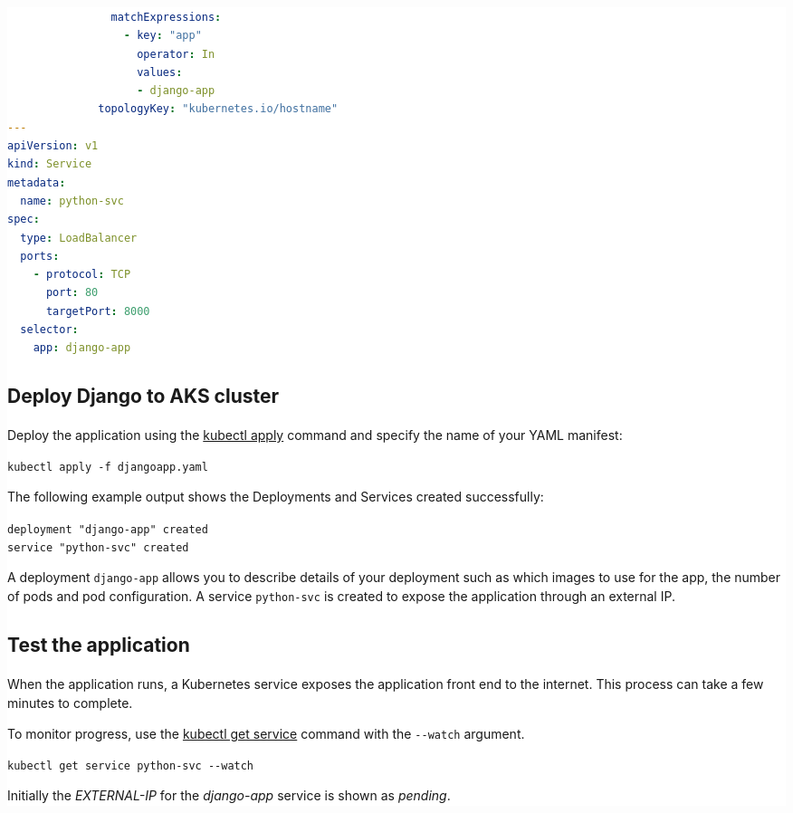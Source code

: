```yaml
                matchExpressions:
                  - key: "app"
                    operator: In
                    values:
                    - django-app
              topologyKey: "kubernetes.io/hostname"
---
apiVersion: v1
kind: Service
metadata:
  name: python-svc
spec:
  type: LoadBalancer
  ports:
    - protocol: TCP
      port: 80
      targetPort: 8000
  selector:
    app: django-app
```

## Deploy Django to AKS cluster

Deploy the application using the [kubectl apply](https://kubernetes.io/docs/reference/generated/kubectl/kubectl-commands#apply) command and specify the name of your YAML manifest:

```console
kubectl apply -f djangoapp.yaml
```

The following example output shows the Deployments and Services created successfully:

```output
deployment "django-app" created
service "python-svc" created
```

A deployment `django-app` allows you to describe details of your deployment such as which images to use for the app, the number of pods and pod configuration. A service `python-svc` is created to expose the application through an external IP.

## Test the application

When the application runs, a Kubernetes service exposes the application front end to the internet. This process can take a few minutes to complete.

To monitor progress, use the [kubectl get service](https://kubernetes.io/docs/reference/generated/kubectl/kubectl-commands#get) command with the `--watch` argument.

```azurecli-interactive
kubectl get service python-svc --watch
```

Initially the *EXTERNAL-IP* for the *django-app* service is shown as *pending*.
